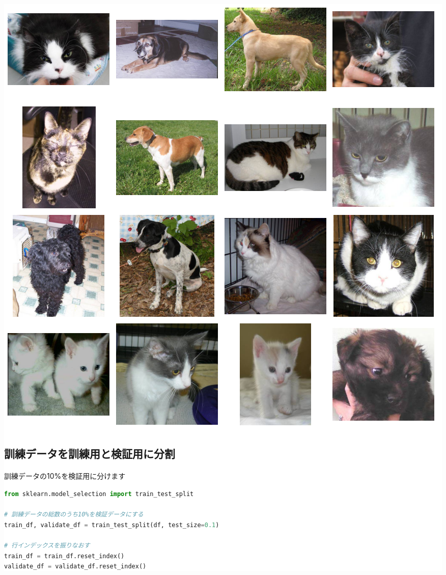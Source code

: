 ![png](output_10_0.png)


## 訓練データを訓練用と検証用に分割

訓練データの10%を検証用に分けます


```python
from sklearn.model_selection import train_test_split

# 訓練データの総数のうち10%を検証データにする
train_df, validate_df = train_test_split(df, test_size=0.1)

# 行インデックスを振りなおす
train_df = train_df.reset_index()
validate_df = validate_df.reset_index()
```
